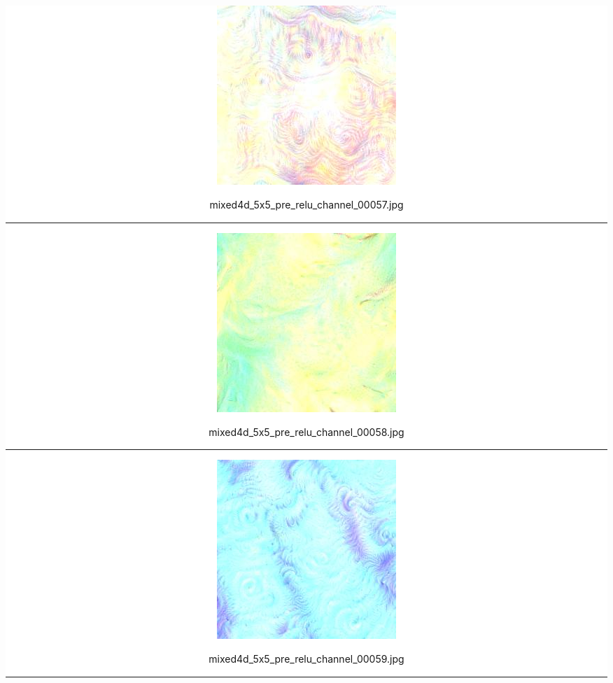 <p align="center">  <img src="mixed4d_5x5_pre_relu_channel_00057.jpg?"> </p><p align="center">mixed4d_5x5_pre_relu_channel_00057.jpg</p>

***

<p align="center">  <img src="mixed4d_5x5_pre_relu_channel_00058.jpg?"> </p><p align="center">mixed4d_5x5_pre_relu_channel_00058.jpg</p>

***

<p align="center">  <img src="mixed4d_5x5_pre_relu_channel_00059.jpg?"> </p><p align="center">mixed4d_5x5_pre_relu_channel_00059.jpg</p>

***
